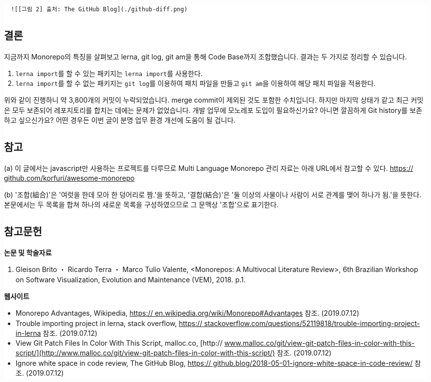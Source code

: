       ![[그림 2] 출처: The GitHub Blog](./github-diff.png)

## 결론

지금까지 Monorepo의 특징을 살펴보고 lerna, git log, git am을 통해 Code Base까지 조합했습니다. 결과는 두 가지로 정리할 수 있습니다.

1. `lerna import`를 할 수 있는 패키지는 `lerna import`를 사용한다.
2. `lerna import`를 할 수 없는 패키지는 `git log`를 이용하여 패치 파일을 만들고 `git am`을 이용하여 해당 패치 파일을 적용한다.

위와 같이 진행하니 약 3,800개의 커밋이 누락되었습니다. merge commit이 제외된 것도 포함한 수치입니다. 하지만 마지막 상태가 같고 최근 커밋은 모두 보존되어 레포지토리를 합치는 데에는 문제가 없었습니다. 개발 업무에 모노레포 도입이 필요하신가요? 아니면 깔끔하게 Git history를 보존하고 싶으신가요? 어떤 경우든 이번 글이 분명 업무 환경 개선에 도움이 될 겁니다.

## 참고

(a) 이 글에서는 javascript만 사용하는 프로젝트를 다루므로 Multi Language Monorepo 관리 자료는 아래 URL에서 참고할 수 있다. [https:// github.com/korfuri/awesome-monorepo](https://github.com/korfuri/awesome-monorepo)

(b) '조합(組合)'은 '여럿을 한데 모아 한 덩어리로 짬.'을 뜻하고, '결합(結合)'은 '둘 이상의 사물이나 사람이 서로 관계를 맺어 하나가 됨.'을 뜻한다. 본문에서는 두 목록을 합쳐 하나의 새로운 목록을 구성하였으므로 그 문맥상 '조합'으로 표기한다.

## 참고문헌

**논문 및 학술자료**

1. Gleison Brito ・ Ricardo Terra ・ Marco Tulio Valente, <Monorepos: A Multivocal Literature Review>, 6th Brazilian Workshop on Software Visualization, Evolution and Maintenance (VEM), 2018. p.1.

**웹사이트**

- Monorepo Advantages, Wikipedia, [https:// en.wikipedia.org/wiki/Monorepo#Advantages](https://en.wikipedia.org/wiki/Monorepo#Advantages) 참조. (2019.07.12)
- Trouble importing project in lerna, stack overflow, [https:// stackoverflow.com/questions/52119818/trouble-importing-project-in-lerna](https://stackoverflow.com/questions/52119818/trouble-importing-project-in-lerna) 참조. (2019.07.12)
- View Git Patch Files In Color With This Script, malloc.co, [http:// www.malloc.co/git/view-git-patch-files-in-color-with-this-script/](http://www.malloc.co/git/view-git-patch-files-in-color-with-this-script/) 참조. (2019.07.12)
- Ignore white space in code review, The GitHub Blog, [https:// github.blog/2018-05-01-ignore-white-space-in-code-review/](https://github.blog/2018-05-01-ignore-white-space-in-code-review/) 참조. (2019.07.12)

